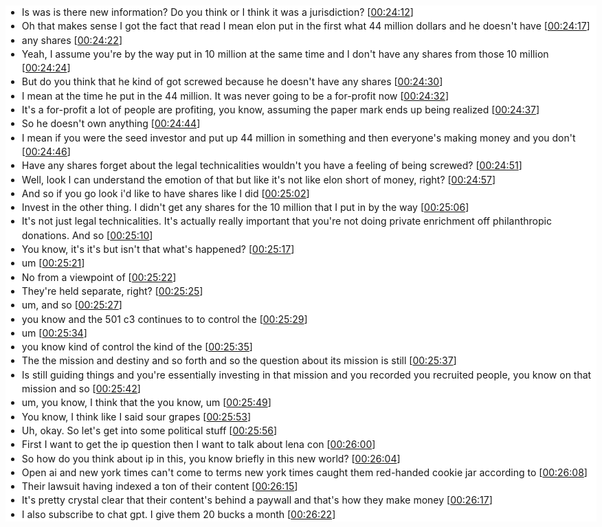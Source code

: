 *  Is was is there new information? Do you think or I think it was a jurisdiction? [[00:24:12](https://www.youtube.com/watch?v=ReB5UHfKCG8&t=1452.0s)]
*  Oh that makes sense I got the fact that read I mean elon put in the first what 44 million dollars and he doesn't have [[00:24:17](https://www.youtube.com/watch?v=ReB5UHfKCG8&t=1457.6000000000001s)]
*  any shares [[00:24:22](https://www.youtube.com/watch?v=ReB5UHfKCG8&t=1462.72s)]
*  Yeah, I assume you're by the way put in 10 million at the same time and I don't have any shares from those 10 million [[00:24:24](https://www.youtube.com/watch?v=ReB5UHfKCG8&t=1464.4s)]
*  But do you think that he kind of got screwed because he doesn't have any shares [[00:24:30](https://www.youtube.com/watch?v=ReB5UHfKCG8&t=1470.24s)]
*  I mean at the time he put in the 44 million. It was never going to be a for-profit now [[00:24:32](https://www.youtube.com/watch?v=ReB5UHfKCG8&t=1472.8s)]
*  It's a for-profit a lot of people are profiting, you know, assuming the paper mark ends up being realized [[00:24:37](https://www.youtube.com/watch?v=ReB5UHfKCG8&t=1477.68s)]
*  So he doesn't own anything [[00:24:44](https://www.youtube.com/watch?v=ReB5UHfKCG8&t=1484.48s)]
*  I mean if you were the seed investor and put up 44 million in something and then everyone's making money and you don't [[00:24:46](https://www.youtube.com/watch?v=ReB5UHfKCG8&t=1486.64s)]
*  Have any shares forget about the legal technicalities wouldn't you have a feeling of being screwed? [[00:24:51](https://www.youtube.com/watch?v=ReB5UHfKCG8&t=1491.92s)]
*  Well, look I can understand the emotion of that but like it's not like elon short of money, right? [[00:24:57](https://www.youtube.com/watch?v=ReB5UHfKCG8&t=1497.68s)]
*  And so if you go look i'd like to have shares like I did [[00:25:02](https://www.youtube.com/watch?v=ReB5UHfKCG8&t=1502.72s)]
*  Invest in the other thing. I didn't get any shares for the 10 million that I put in by the way [[00:25:06](https://www.youtube.com/watch?v=ReB5UHfKCG8&t=1506.16s)]
*  It's not just legal technicalities. It's actually really important that you're not doing private enrichment off philanthropic donations. And so [[00:25:10](https://www.youtube.com/watch?v=ReB5UHfKCG8&t=1510.56s)]
*  You know, it's it's but isn't that what's happened? [[00:25:17](https://www.youtube.com/watch?v=ReB5UHfKCG8&t=1517.68s)]
*  um [[00:25:21](https://www.youtube.com/watch?v=ReB5UHfKCG8&t=1521.1200000000001s)]
*  No from a viewpoint of [[00:25:22](https://www.youtube.com/watch?v=ReB5UHfKCG8&t=1522.72s)]
*  They're held separate, right? [[00:25:25](https://www.youtube.com/watch?v=ReB5UHfKCG8&t=1525.6000000000001s)]
*  um, and so [[00:25:27](https://www.youtube.com/watch?v=ReB5UHfKCG8&t=1527.6000000000001s)]
*  you know and the 501 c3 continues to to control the [[00:25:29](https://www.youtube.com/watch?v=ReB5UHfKCG8&t=1529.6000000000001s)]
*  um [[00:25:34](https://www.youtube.com/watch?v=ReB5UHfKCG8&t=1534.48s)]
*  you know kind of control the kind of the [[00:25:35](https://www.youtube.com/watch?v=ReB5UHfKCG8&t=1535.52s)]
*  The the mission and destiny and so forth and so the question about its mission is still [[00:25:37](https://www.youtube.com/watch?v=ReB5UHfKCG8&t=1537.6000000000001s)]
*  Is still guiding things and you're essentially investing in that mission and you recorded you recruited people, you know on that mission and so [[00:25:42](https://www.youtube.com/watch?v=ReB5UHfKCG8&t=1542.24s)]
*  um, you know, I think that the you know, um [[00:25:49](https://www.youtube.com/watch?v=ReB5UHfKCG8&t=1549.5200000000002s)]
*  You know, I think like I said sour grapes [[00:25:53](https://www.youtube.com/watch?v=ReB5UHfKCG8&t=1553.1200000000001s)]
*  Uh, okay. So let's get into some political stuff [[00:25:56](https://www.youtube.com/watch?v=ReB5UHfKCG8&t=1556.24s)]
*  First I want to get the ip question then I want to talk about lena con [[00:26:00](https://www.youtube.com/watch?v=ReB5UHfKCG8&t=1560.24s)]
*  So how do you think about ip in this, you know briefly in this new world? [[00:26:04](https://www.youtube.com/watch?v=ReB5UHfKCG8&t=1564.4s)]
*  Open ai and new york times can't come to terms new york times caught them red-handed cookie jar according to [[00:26:08](https://www.youtube.com/watch?v=ReB5UHfKCG8&t=1568.88s)]
*  Their lawsuit having indexed a ton of their content [[00:26:15](https://www.youtube.com/watch?v=ReB5UHfKCG8&t=1575.0400000000002s)]
*  It's pretty crystal clear that their content's behind a paywall and that's how they make money [[00:26:17](https://www.youtube.com/watch?v=ReB5UHfKCG8&t=1577.8400000000001s)]
*  I also subscribe to chat gpt. I give them 20 bucks a month [[00:26:22](https://www.youtube.com/watch?v=ReB5UHfKCG8&t=1582.0s)]